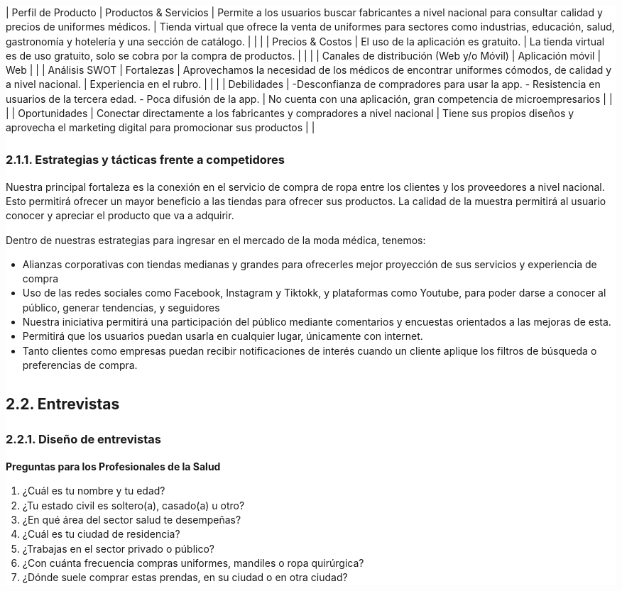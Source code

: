 | Perfil de Producto  | Productos & Servicios                                 | Permite a los usuarios buscar fabricantes a nivel nacional para consultar calidad y precios de uniformes médicos.                                                                                                                                                                                                                                                                                                               | Tienda virtual que ofrece la venta de uniformes para sectores como industrias, educación, salud, gastronomía y hotelería y una sección de catálogo.                                                                                 |     |
|                     | Precios & Costos                                      | El uso de la aplicación es gratuito.                                                                                                                                                                                                                                                                                                                                                                                            | La tienda virtual es de uso gratuito, solo se cobra por la compra de productos.                                                                                                                                                     |     |
|                     | Canales de distribución (Web y/o Móvil)               | Aplicación móvil                                                                                                                                                                                                                                                                                                                                                                                                                | Web                                                                                                                                                                                                                                 |     |
| Análisis SWOT       | Fortalezas                                            | Aprovechamos la necesidad de los médicos de encontrar uniformes cómodos, de calidad y a nivel nacional.                                                                                                                                                                                                                                                                                                                         | Experiencia en el rubro.                                                                                                                                                                                                            |     |
|                     | Debilidades                                           | -Desconfianza de compradores para usar la app. - Resistencia en usuarios de la tercera edad. - Poca difusión de la app.                                                                                                                                                                                                                                                                                                         | No cuenta con una aplicación, gran competencia de microempresarios                                                                                                                                                                  |     |
|                     | Oportunidades                                         | Conectar directamente a los fabricantes y compradores a nivel nacional                                                                                                                                                                                                                                                                                                                                                          | Tiene sus propios diseños y aprovecha el marketing digital para promocionar sus productos                                                                                                                                           |     |

### 2.1.1. Estrategias y tácticas frente a competidores

Nuestra principal fortaleza es la conexión en el servicio de compra de ropa entre los clientes y los proveedores a nivel nacional. Esto permitirá ofrecer un mayor beneficio a las tiendas para ofrecer sus productos. La calidad de la muestra permitirá al usuario conocer y apreciar el producto que va a adquirir.

Dentro de nuestras estrategias para ingresar en el mercado de la moda médica, tenemos:

- Alianzas corporativas con tiendas medianas y grandes para ofrecerles mejor proyección de sus servicios y experiencia de compra
- Uso de las redes sociales como Facebook, Instagram y Tiktokk, y plataformas como Youtube, para poder darse a conocer al público, generar tendencias, y seguidores
- Nuestra iniciativa permitirá una participación del público mediante comentarios y encuestas orientados a las mejoras de esta.
- Permitirá que los usuarios puedan usarla en cualquier lugar, únicamente con internet.
- Tanto clientes como empresas puedan recibir notificaciones de interés cuando un cliente aplique los filtros de búsqueda o preferencias de compra.

## 2.2. Entrevistas

### 2.2.1. Diseño de entrevistas

**Preguntas para los Profesionales de la Salud**

1. ¿Cuál es tu nombre y tu edad?
2. ¿Tu estado civil es soltero(a), casado(a) u otro?
3. ¿En qué área del sector salud te desempeñas?
4. ¿Cuál es tu ciudad de residencia?
5. ¿Trabajas en el sector privado o público?
6. ¿Con cuánta frecuencia compras uniformes, mandiles o ropa quirúrgica?
7. ¿Dónde suele comprar estas prendas, en su ciudad o en otra ciudad?
